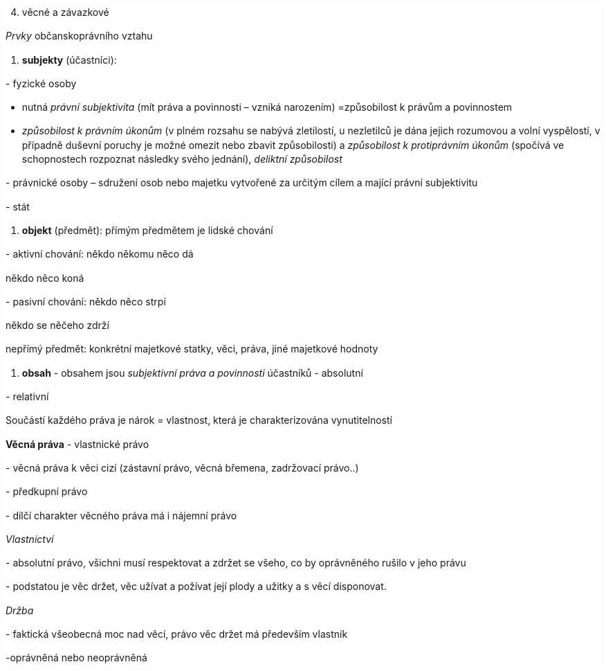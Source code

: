 4.  věcné a závazkové

*Prvky* občanskoprávního vztahu

1.  **subjekty** (účastníci):

\- fyzické osoby

-   nutná *právní subjektivita* (mít práva a povinnosti – vzniká narozením)
    =způsobilost k právům a povinnostem

-   *způsobilost k právním úkonům* (v plném rozsahu se nabývá zletilostí, u
    nezletilců je dána jejich rozumovou a volní vyspělostí, v případně duševní
    poruchy je možné omezit nebo zbavit způsobilosti) a *způsobilost
    k protiprávním úkonům* (spočívá ve schopnostech rozpoznat následky svého
    jednání), *deliktní způsobilost*

\- právnické osoby – sdružení osob nebo majetku vytvořené za určitým cílem a
mající právní subjektivitu

\- stát

1.  **objekt** (předmět): přímým předmětem je lidské chování

\- aktivní chování: někdo někomu něco dá

někdo něco koná

\- pasivní chování: někdo něco strpí

někdo se něčeho zdrží

nepřímý předmět: konkrétní majetkové statky, věci, práva, jiné majetkové hodnoty

1.  **obsah** - obsahem jsou *subjektivní práva a povinnosti* účastníků -
    absolutní

\- relativní

Součástí každého práva je nárok = vlastnost, která je charakterizována
vynutitelností

**Věcná práva** - vlastnické právo

\- věcná práva k věci cizí (zástavní právo, věcná břemena, zadržovací právo..)

\- předkupní právo

\- dílčí charakter věcného práva má i nájemní právo

*Vlastnictví*

\- absolutní právo, všichni musí respektovat a zdržet se všeho, co by
oprávněného rušilo v jeho právu

\- podstatou je věc držet, věc užívat a požívat její plody a užitky a s věcí
disponovat.

*Držba*

\- faktická všeobecná moc nad věcí, právo věc držet má především vlastník

\-oprávněná nebo neoprávněná
